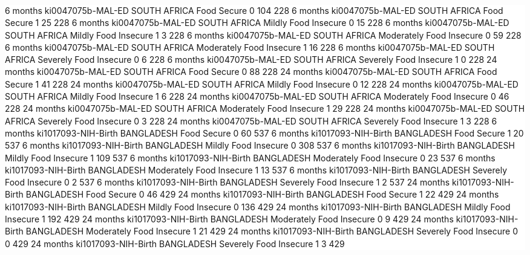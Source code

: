 6 months    ki0047075b-MAL-ED       SOUTH AFRICA   Food Secure                       0      104     228
6 months    ki0047075b-MAL-ED       SOUTH AFRICA   Food Secure                       1       25     228
6 months    ki0047075b-MAL-ED       SOUTH AFRICA   Mildly Food Insecure              0       15     228
6 months    ki0047075b-MAL-ED       SOUTH AFRICA   Mildly Food Insecure              1        3     228
6 months    ki0047075b-MAL-ED       SOUTH AFRICA   Moderately Food Insecure          0       59     228
6 months    ki0047075b-MAL-ED       SOUTH AFRICA   Moderately Food Insecure          1       16     228
6 months    ki0047075b-MAL-ED       SOUTH AFRICA   Severely Food Insecure            0        6     228
6 months    ki0047075b-MAL-ED       SOUTH AFRICA   Severely Food Insecure            1        0     228
24 months   ki0047075b-MAL-ED       SOUTH AFRICA   Food Secure                       0       88     228
24 months   ki0047075b-MAL-ED       SOUTH AFRICA   Food Secure                       1       41     228
24 months   ki0047075b-MAL-ED       SOUTH AFRICA   Mildly Food Insecure              0       12     228
24 months   ki0047075b-MAL-ED       SOUTH AFRICA   Mildly Food Insecure              1        6     228
24 months   ki0047075b-MAL-ED       SOUTH AFRICA   Moderately Food Insecure          0       46     228
24 months   ki0047075b-MAL-ED       SOUTH AFRICA   Moderately Food Insecure          1       29     228
24 months   ki0047075b-MAL-ED       SOUTH AFRICA   Severely Food Insecure            0        3     228
24 months   ki0047075b-MAL-ED       SOUTH AFRICA   Severely Food Insecure            1        3     228
6 months    ki1017093-NIH-Birth     BANGLADESH     Food Secure                       0       60     537
6 months    ki1017093-NIH-Birth     BANGLADESH     Food Secure                       1       20     537
6 months    ki1017093-NIH-Birth     BANGLADESH     Mildly Food Insecure              0      308     537
6 months    ki1017093-NIH-Birth     BANGLADESH     Mildly Food Insecure              1      109     537
6 months    ki1017093-NIH-Birth     BANGLADESH     Moderately Food Insecure          0       23     537
6 months    ki1017093-NIH-Birth     BANGLADESH     Moderately Food Insecure          1       13     537
6 months    ki1017093-NIH-Birth     BANGLADESH     Severely Food Insecure            0        2     537
6 months    ki1017093-NIH-Birth     BANGLADESH     Severely Food Insecure            1        2     537
24 months   ki1017093-NIH-Birth     BANGLADESH     Food Secure                       0       46     429
24 months   ki1017093-NIH-Birth     BANGLADESH     Food Secure                       1       22     429
24 months   ki1017093-NIH-Birth     BANGLADESH     Mildly Food Insecure              0      136     429
24 months   ki1017093-NIH-Birth     BANGLADESH     Mildly Food Insecure              1      192     429
24 months   ki1017093-NIH-Birth     BANGLADESH     Moderately Food Insecure          0        9     429
24 months   ki1017093-NIH-Birth     BANGLADESH     Moderately Food Insecure          1       21     429
24 months   ki1017093-NIH-Birth     BANGLADESH     Severely Food Insecure            0        0     429
24 months   ki1017093-NIH-Birth     BANGLADESH     Severely Food Insecure            1        3     429